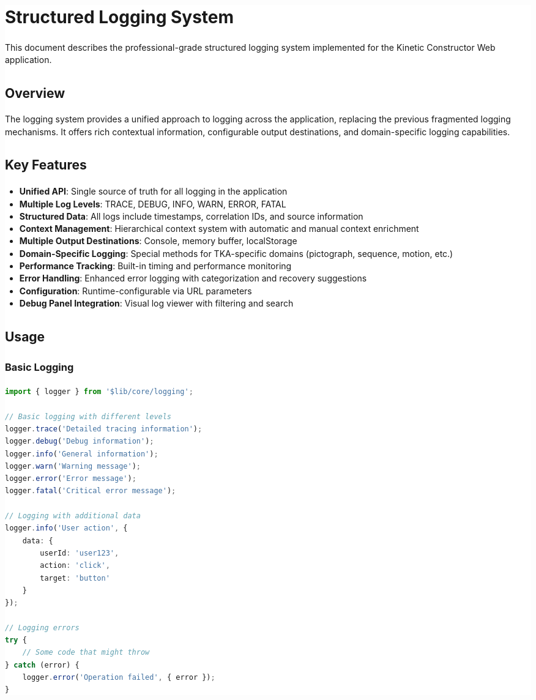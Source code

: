 # Structured Logging System

This document describes the professional-grade structured logging system implemented for the Kinetic Constructor Web application.

## Overview

The logging system provides a unified approach to logging across the application, replacing the previous fragmented logging mechanisms. It offers rich contextual information, configurable output destinations, and domain-specific logging capabilities.

## Key Features

- **Unified API**: Single source of truth for all logging in the application
- **Multiple Log Levels**: TRACE, DEBUG, INFO, WARN, ERROR, FATAL
- **Structured Data**: All logs include timestamps, correlation IDs, and source information
- **Context Management**: Hierarchical context system with automatic and manual context enrichment
- **Multiple Output Destinations**: Console, memory buffer, localStorage
- **Domain-Specific Logging**: Special methods for TKA-specific domains (pictograph, sequence, motion, etc.)
- **Performance Tracking**: Built-in timing and performance monitoring
- **Error Handling**: Enhanced error logging with categorization and recovery suggestions
- **Configuration**: Runtime-configurable via URL parameters
- **Debug Panel Integration**: Visual log viewer with filtering and search

## Usage

### Basic Logging

```typescript
import { logger } from '$lib/core/logging';

// Basic logging with different levels
logger.trace('Detailed tracing information');
logger.debug('Debug information');
logger.info('General information');
logger.warn('Warning message');
logger.error('Error message');
logger.fatal('Critical error message');

// Logging with additional data
logger.info('User action', {
	data: {
		userId: 'user123',
		action: 'click',
		target: 'button'
	}
});

// Logging errors
try {
	// Some code that might throw
} catch (error) {
	logger.error('Operation failed', { error });
}
```
